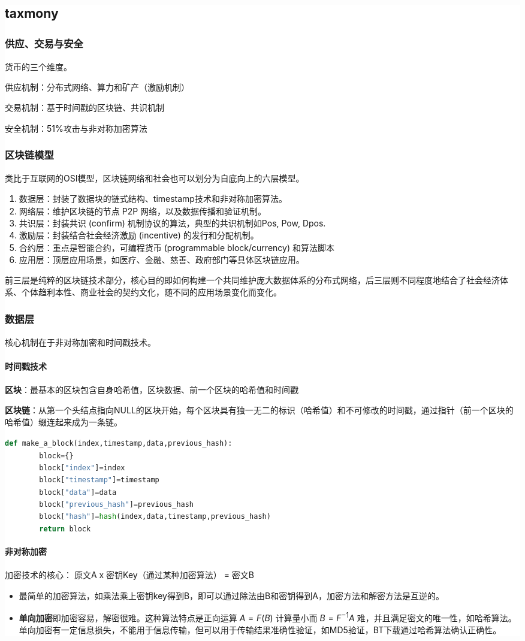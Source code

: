 ## taxmony

### 供应、交易与安全

货币的三个维度。

供应机制：分布式网络、算力和矿产（激励机制）

交易机制：基于时间戳的区块链、共识机制

安全机制：51%攻击与非对称加密算法

### 区块链模型

类比于互联网的OSI模型，区块链网络和社会也可以划分为自底向上的六层模型。

1.  数据层：封装了数据块的链式结构、timestamp技术和非对称加密算法。
2.  网络层：维护区块链的节点 P2P 网络，以及数据传播和验证机制。 
3.  共识层：封装共识 (confirm) 机制协议的算法，典型的共识机制如Pos, Pow, Dpos.
4.  激励层：封装结合社会经济激励 (incentive) 的发行和分配机制。
5.  合约层：重点是智能合约，可编程货币 (programmable block/currency) 和算法脚本
6.  应用层：顶层应用场景，如医疗、金融、慈善、政府部门等具体区块链应用。

前三层是纯粹的区块链技术部分，核心目的即如何构建一个共同维护庞大数据体系的分布式网络，后三层则不同程度地结合了社会经济体系、个体趋利本性、商业社会的契约文化，随不同的应用场景变化而变化。

### 数据层

核心机制在于非对称加密和时间戳技术。

#### 时间戳技术

**区块**：最基本的区块包含自身哈希值，区块数据、前一个区块的哈希值和时间戳

**区块链**：从第一个头结点指向NULL的区块开始，每个区块具有独一无二的标识（哈希值）和不可修改的时间戳，通过指针（前一个区块的哈希值）缀连起来成为一条链。

```python
def make_a_block(index,timestamp,data,previous_hash):
        block={}
        block["index"]=index
        block["timestamp"]=timestamp
        block["data"]=data
        block["previous_hash"]=previous_hash
        block["hash"]=hash(index,data,timestamp,previous_hash)
        return block
```



#### 非对称加密

加密技术的核心： 原文A x 密钥Key（通过某种加密算法） = 密文B

-   最简单的加密算法，如乘法乘上密钥key得到B，即可以通过除法由B和密钥得到A，加密方法和解密方法是互逆的。

-   **单向加密**即加密容易，解密很难。这种算法特点是正向运算 $A = F(B)$ 计算量小而 $B=F^{-1}A$ 难，并且满足密文的唯一性，如哈希算法。单向加密有一定信息损失，不能用于信息传输，但可以用于传输结果准确性验证，如MD5验证，BT下载通过哈希算法确认正确性。
